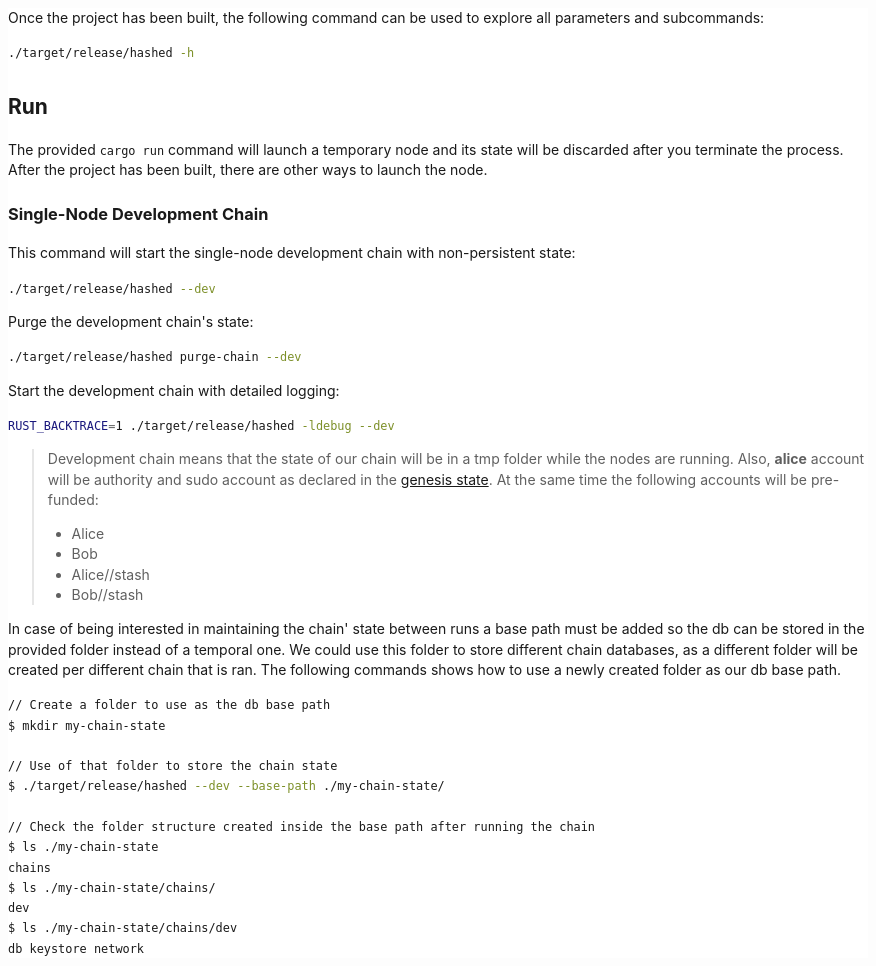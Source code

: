 Once the project has been built, the following command can be used to explore all parameters and
subcommands:

```sh
./target/release/hashed -h
```

## Run

The provided `cargo run` command will launch a temporary node and its state will be discarded after
you terminate the process. After the project has been built, there are other ways to launch the
node.

### Single-Node Development Chain

This command will start the single-node development chain with non-persistent state:

```bash
./target/release/hashed --dev
```

Purge the development chain's state:

```bash
./target/release/hashed purge-chain --dev
```

Start the development chain with detailed logging:

```bash
RUST_BACKTRACE=1 ./target/release/hashed -ldebug --dev
```

> Development chain means that the state of our chain will be in a tmp folder while the nodes are
> running. Also, **alice** account will be authority and sudo account as declared in the
> [genesis state](https://github.com/substrate-developer-hub/substrate-hashed/blob/main/node/src/chain_spec.rs#L49).
> At the same time the following accounts will be pre-funded:
> - Alice
> - Bob 
> - Alice//stash
> - Bob//stash

In case of being interested in maintaining the chain' state between runs a base path must be added
so the db can be stored in the provided folder instead of a temporal one. We could use this folder 
to store different chain databases, as a different folder will be created per different chain that
is ran. The following commands shows how to use a newly created folder as our db base path.

```bash
// Create a folder to use as the db base path
$ mkdir my-chain-state

// Use of that folder to store the chain state
$ ./target/release/hashed --dev --base-path ./my-chain-state/

// Check the folder structure created inside the base path after running the chain
$ ls ./my-chain-state
chains
$ ls ./my-chain-state/chains/
dev
$ ls ./my-chain-state/chains/dev
db keystore network
```
